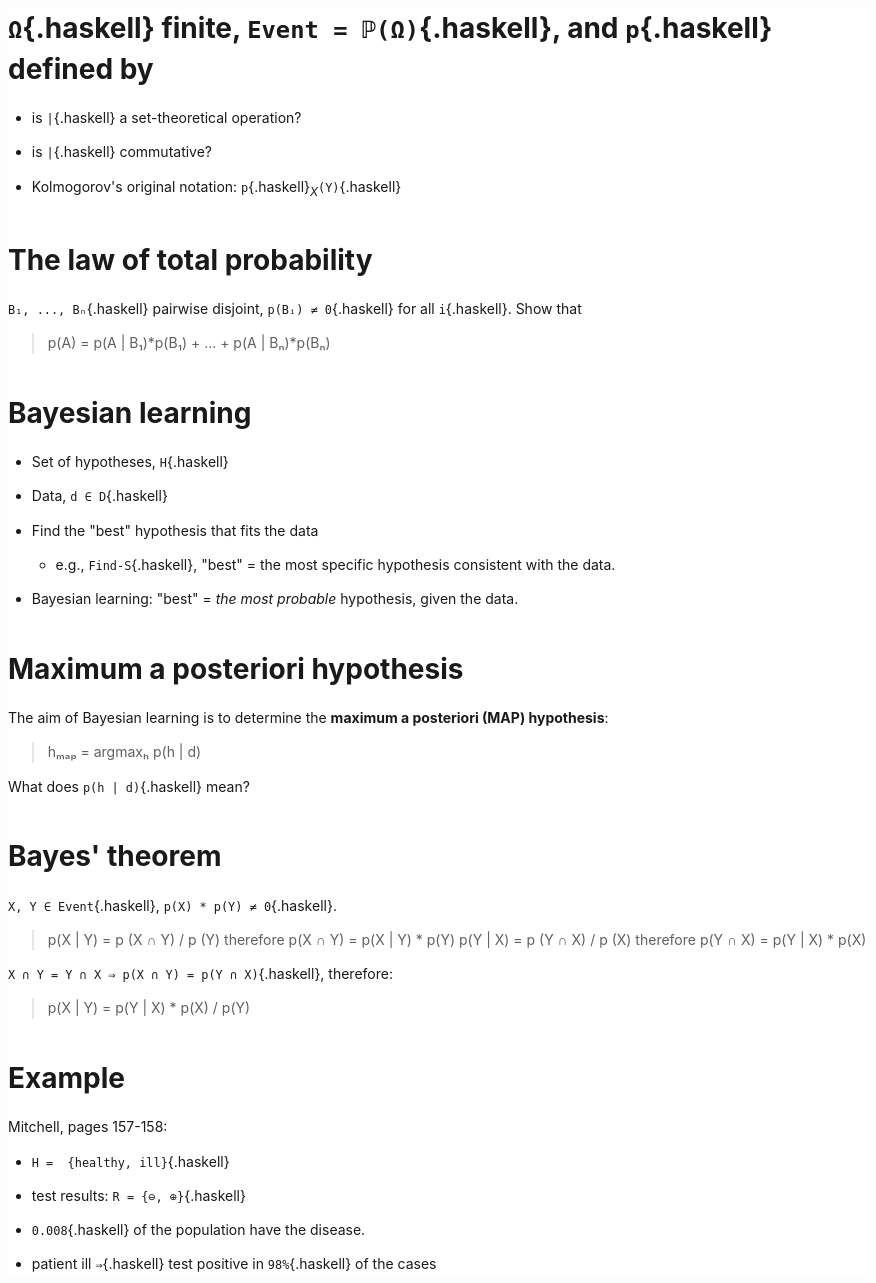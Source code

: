 ```Ω```{.haskell} finite, ```Event = ℙ(Ω)```{.haskell}, and ```p```{.haskell} defined by
===================

- is ```|```{.haskell} a set-theoretical operation?

- is ```|```{.haskell} commutative?

- Kolmogorov's original notation: ```p```{.haskell}$_{X}$```(Y)```{.haskell}

The law of total probability
============================

```B₁, ..., Bₙ```{.haskell} pairwise disjoint, ```p(Bᵢ) ≠ 0```{.haskell} for all ```i```{.haskell}.  Show that

> p(A) = p(A | B₁)*p(B₁) + ... + p(A | Bₙ)*p(Bₙ)

Bayesian learning
=================

- Set of hypotheses, ```H```{.haskell}

- Data, ```d ∈ D```{.haskell}  

- Find the "best" hypothesis that fits the data

  - e.g., ```Find-S```{.haskell}, "best" = the most specific hypothesis consistent with the data.  
  
- Bayesian learning:  "best" = *the most probable* hypothesis, given the data.

Maximum a posteriori hypothesis
=====================================

The aim of Bayesian learning is to determine the **maximum a posteriori (MAP) hypothesis**:

> hₘₐₚ = argmaxₕ p(h | d)

What does ```p(h | d)```{.haskell} mean?

Bayes' theorem
==============

```X, Y ∈ Event```{.haskell}, ```p(X) * p(Y) ≠ 0```{.haskell}.

> p(X | Y) = p (X ∩ Y) / p (Y) 
>     therefore p(X ∩ Y) = p(X | Y) * p(Y)
> p(Y | X) = p (Y ∩ X) / p (X)
>     therefore p(Y ∩ X) = p(Y | X) * p(X)

```X ∩ Y = Y ∩ X ⇒ p(X ∩ Y) = p(Y ∩ X)```{.haskell}, therefore:

> p(X | Y) = p(Y | X) * p(X) / p(Y)

Example
=======

Mitchell, pages 157-158:

- ```H =  {healthy, ill}```{.haskell}

- test results: ```R = {⊖, ⊕}```{.haskell}

- ```0.008```{.haskell} of the population have the disease.

- patient ill ```⇒```{.haskell} test positive in ```98%```{.haskell} of the cases  
```